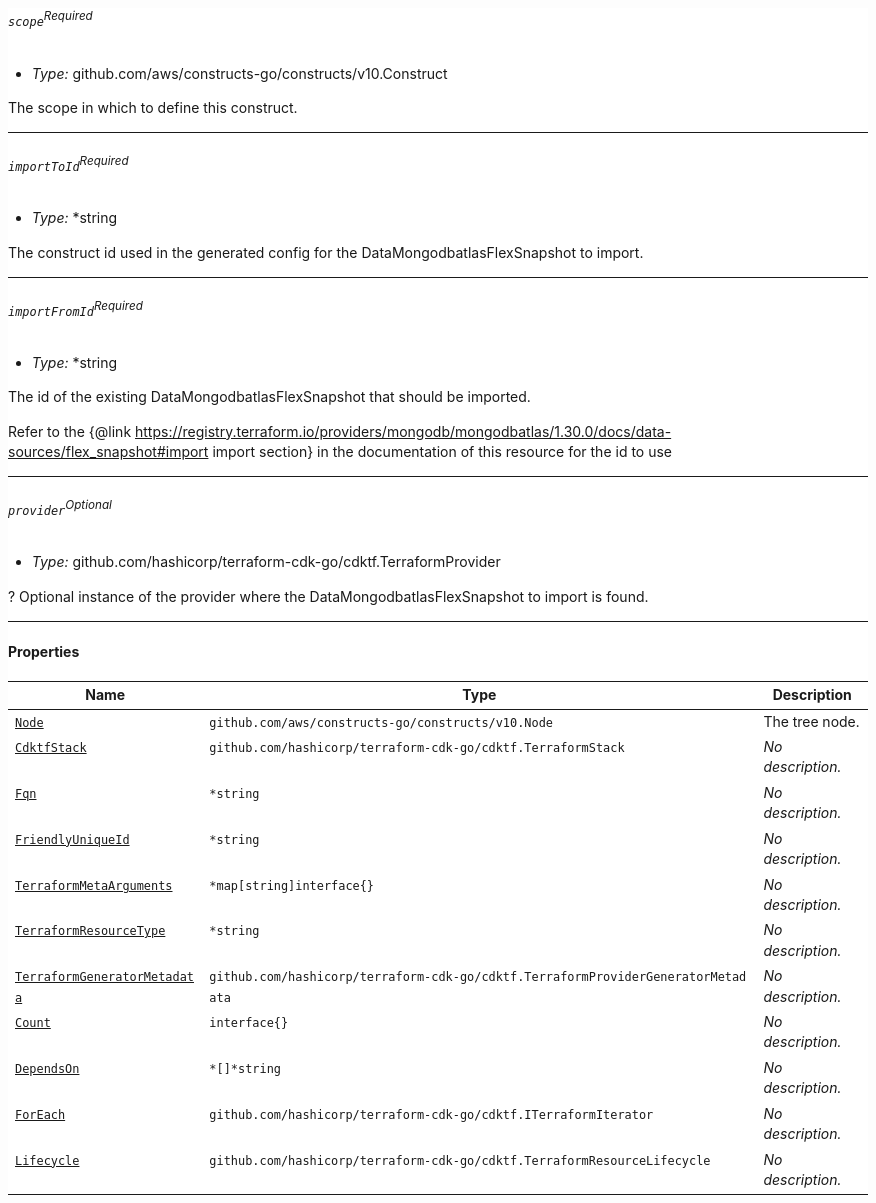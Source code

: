 ###### `scope`<sup>Required</sup> <a name="scope" id="@cdktf/provider-mongodbatlas.dataMongodbatlasFlexSnapshot.DataMongodbatlasFlexSnapshot.generateConfigForImport.parameter.scope"></a>

- *Type:* github.com/aws/constructs-go/constructs/v10.Construct

The scope in which to define this construct.

---

###### `importToId`<sup>Required</sup> <a name="importToId" id="@cdktf/provider-mongodbatlas.dataMongodbatlasFlexSnapshot.DataMongodbatlasFlexSnapshot.generateConfigForImport.parameter.importToId"></a>

- *Type:* *string

The construct id used in the generated config for the DataMongodbatlasFlexSnapshot to import.

---

###### `importFromId`<sup>Required</sup> <a name="importFromId" id="@cdktf/provider-mongodbatlas.dataMongodbatlasFlexSnapshot.DataMongodbatlasFlexSnapshot.generateConfigForImport.parameter.importFromId"></a>

- *Type:* *string

The id of the existing DataMongodbatlasFlexSnapshot that should be imported.

Refer to the {@link https://registry.terraform.io/providers/mongodb/mongodbatlas/1.30.0/docs/data-sources/flex_snapshot#import import section} in the documentation of this resource for the id to use

---

###### `provider`<sup>Optional</sup> <a name="provider" id="@cdktf/provider-mongodbatlas.dataMongodbatlasFlexSnapshot.DataMongodbatlasFlexSnapshot.generateConfigForImport.parameter.provider"></a>

- *Type:* github.com/hashicorp/terraform-cdk-go/cdktf.TerraformProvider

? Optional instance of the provider where the DataMongodbatlasFlexSnapshot to import is found.

---

#### Properties <a name="Properties" id="Properties"></a>

| **Name** | **Type** | **Description** |
| --- | --- | --- |
| <code><a href="#@cdktf/provider-mongodbatlas.dataMongodbatlasFlexSnapshot.DataMongodbatlasFlexSnapshot.property.node">Node</a></code> | <code>github.com/aws/constructs-go/constructs/v10.Node</code> | The tree node. |
| <code><a href="#@cdktf/provider-mongodbatlas.dataMongodbatlasFlexSnapshot.DataMongodbatlasFlexSnapshot.property.cdktfStack">CdktfStack</a></code> | <code>github.com/hashicorp/terraform-cdk-go/cdktf.TerraformStack</code> | *No description.* |
| <code><a href="#@cdktf/provider-mongodbatlas.dataMongodbatlasFlexSnapshot.DataMongodbatlasFlexSnapshot.property.fqn">Fqn</a></code> | <code>*string</code> | *No description.* |
| <code><a href="#@cdktf/provider-mongodbatlas.dataMongodbatlasFlexSnapshot.DataMongodbatlasFlexSnapshot.property.friendlyUniqueId">FriendlyUniqueId</a></code> | <code>*string</code> | *No description.* |
| <code><a href="#@cdktf/provider-mongodbatlas.dataMongodbatlasFlexSnapshot.DataMongodbatlasFlexSnapshot.property.terraformMetaArguments">TerraformMetaArguments</a></code> | <code>*map[string]interface{}</code> | *No description.* |
| <code><a href="#@cdktf/provider-mongodbatlas.dataMongodbatlasFlexSnapshot.DataMongodbatlasFlexSnapshot.property.terraformResourceType">TerraformResourceType</a></code> | <code>*string</code> | *No description.* |
| <code><a href="#@cdktf/provider-mongodbatlas.dataMongodbatlasFlexSnapshot.DataMongodbatlasFlexSnapshot.property.terraformGeneratorMetadata">TerraformGeneratorMetadata</a></code> | <code>github.com/hashicorp/terraform-cdk-go/cdktf.TerraformProviderGeneratorMetadata</code> | *No description.* |
| <code><a href="#@cdktf/provider-mongodbatlas.dataMongodbatlasFlexSnapshot.DataMongodbatlasFlexSnapshot.property.count">Count</a></code> | <code>interface{}</code> | *No description.* |
| <code><a href="#@cdktf/provider-mongodbatlas.dataMongodbatlasFlexSnapshot.DataMongodbatlasFlexSnapshot.property.dependsOn">DependsOn</a></code> | <code>*[]*string</code> | *No description.* |
| <code><a href="#@cdktf/provider-mongodbatlas.dataMongodbatlasFlexSnapshot.DataMongodbatlasFlexSnapshot.property.forEach">ForEach</a></code> | <code>github.com/hashicorp/terraform-cdk-go/cdktf.ITerraformIterator</code> | *No description.* |
| <code><a href="#@cdktf/provider-mongodbatlas.dataMongodbatlasFlexSnapshot.DataMongodbatlasFlexSnapshot.property.lifecycle">Lifecycle</a></code> | <code>github.com/hashicorp/terraform-cdk-go/cdktf.TerraformResourceLifecycle</code> | *No description.* |